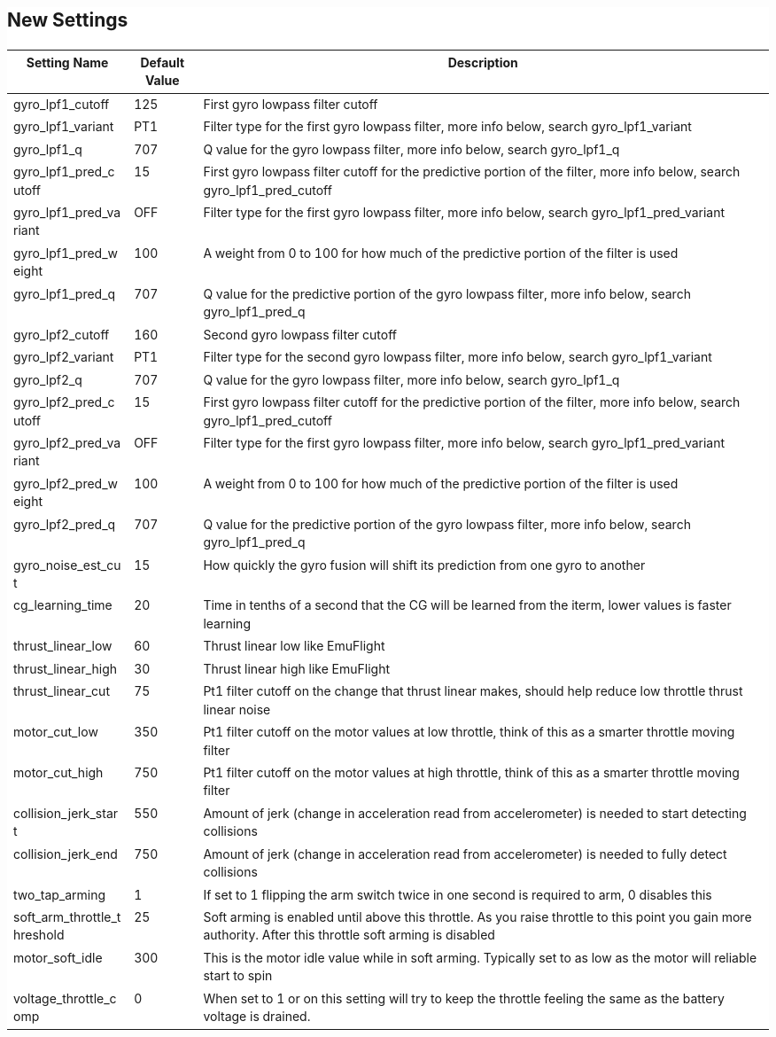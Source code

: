 ## New Settings
| Setting Name                | Default Value | Description                                                                                                                                                |
|-----------------------------|---------------|------------------------------------------------------------------------------------------------------------------------------------------------------------|
| gyro_lpf1_cutoff            | 125           | First gyro lowpass filter cutoff                                                                                                                           |
| gyro_lpf1_variant           | PT1           | Filter type for the first gyro lowpass filter, more info below, search gyro_lpf1_variant                                                                   |
| gyro_lpf1_q                 | 707           | Q value for the gyro lowpass filter, more info below, search gyro_lpf1_q                                                                                   |
| gyro_lpf1_pred_cutoff       | 15            | First gyro lowpass filter cutoff for the predictive portion of the filter, more info below, search gyro_lpf1_pred_cutoff                                   |
| gyro_lpf1_pred_variant      | OFF           | Filter type for the first gyro lowpass filter, more info below, search gyro_lpf1_pred_variant                                                              |
| gyro_lpf1_pred_weight       | 100           | A weight from 0 to 100 for how much of the predictive portion of the filter is used                                                                        |
| gyro_lpf1_pred_q            | 707           | Q value for the predictive portion of the gyro lowpass filter, more info below, search gyro_lpf1_pred_q                                                    |
| gyro_lpf2_cutoff            | 160           | Second gyro lowpass filter cutoff                                                                                                                          |
| gyro_lpf2_variant           | PT1           | Filter type for the second gyro lowpass filter, more info below, search gyro_lpf1_variant                                                                  |
| gyro_lpf2_q                 | 707           | Q value for the gyro lowpass filter, more info below, search gyro_lpf1_q                                                                                   |
| gyro_lpf2_pred_cutoff       | 15            | First gyro lowpass filter cutoff for the predictive portion of the filter, more info below, search gyro_lpf1_pred_cutoff                                   |
| gyro_lpf2_pred_variant      | OFF           | Filter type for the first gyro lowpass filter, more info below, search gyro_lpf1_pred_variant                                                              |
| gyro_lpf2_pred_weight       | 100           | A weight from 0 to 100 for how much of the predictive portion of the filter is used                                                                        |
| gyro_lpf2_pred_q            | 707           | Q value for the predictive portion of the gyro lowpass filter, more info below, search gyro_lpf1_pred_q                                                    |
| gyro_noise_est_cut          | 15            | How quickly the gyro fusion will shift its prediction from one gyro to another                                                                             |
| cg_learning_time            | 20            | Time in tenths of a second that the CG will be learned from the iterm, lower values is faster learning                                                     |
| thrust_linear_low           | 60            | Thrust linear low like EmuFlight                                                                                                                           |
| thrust_linear_high          | 30            | Thrust linear high like EmuFlight                                                                                                                          |
| thrust_linear_cut           | 75            | Pt1 filter cutoff on the change that thrust linear makes, should help reduce low throttle thrust linear noise                                              |
| motor_cut_low               | 350           | Pt1 filter cutoff on the motor values at low throttle, think of this as a smarter throttle moving filter                                                   |
| motor_cut_high              | 750           | Pt1 filter cutoff on the motor values at high throttle, think of this as a smarter throttle moving filter                                                  |
| collision_jerk_start        | 550           | Amount of jerk (change in acceleration read from accelerometer) is needed to start detecting collisions                                                    |
| collision_jerk_end          | 750           | Amount of jerk (change in acceleration read from accelerometer) is needed to fully detect collisions                                                       |
| two_tap_arming              | 1             | If set to 1 flipping the arm switch twice in one second is required to arm, 0 disables this                                                                |
| soft_arm_throttle_threshold | 25            | Soft arming is enabled until above this throttle. As you raise throttle to this point you gain more authority. After this throttle soft arming is disabled |
| motor_soft_idle             | 300           | This is the motor idle value while in soft arming. Typically set to as low as the motor will reliable start to spin                                        |
| voltage_throttle_comp       | 0             | When set to 1 or on this setting will try to keep the throttle feeling the same as the battery voltage is drained.                                         |